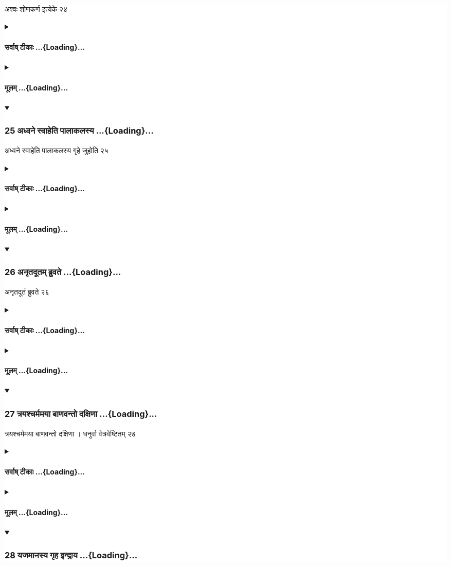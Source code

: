
अश्वः शोणकर्ण इत्येके २४
</details>
</div>
<div class="js_include collapsed" newlevelforh1="4" title="सर्वाष् टीकाः" unfilled url="/vedAH_yajuH/taittirIyam/sUtram/ApastambaH/shrautam/sarvASh_TIkAH/18/10/24_ashvaH_shoNakarNa_ityeke.md">
<details><summary><h4>सर्वाष् टीकाः ...{Loading}...</h4></summary></details>
</div>
<div class="js_include collapsed" newlevelforh1="4" title="मूलम्" unfilled url="/vedAH_yajuH/taittirIyam/sUtram/ApastambaH/shrautam/mUlam/18/10/24_ashvaH_shoNakarNa_ityeke.md">
<details><summary><h4>मूलम् ...{Loading}...</h4></summary></details>
</div>
<div class="js_include" includetitle="true" newlevelforh1="3" unfilled url="/vedAH_yajuH/taittirIyam/sUtram/ApastambaH/shrautam/vishvAsa-prastutiH/18/10/25_adhvane_svAheti_pAlAkalasya.md">
<details open><summary><h3>25 अध्वने स्वाहेति पालाकलस्य ...{Loading}...</h3></summary>

अध्वने स्वाहेति पालाकलस्य गृहे जुहोति २५
</details>
</div>
<div class="js_include collapsed" newlevelforh1="4" title="सर्वाष् टीकाः" unfilled url="/vedAH_yajuH/taittirIyam/sUtram/ApastambaH/shrautam/sarvASh_TIkAH/18/10/25_adhvane_svAheti_pAlAkalasya.md">
<details><summary><h4>सर्वाष् टीकाः ...{Loading}...</h4></summary></details>
</div>
<div class="js_include collapsed" newlevelforh1="4" title="मूलम्" unfilled url="/vedAH_yajuH/taittirIyam/sUtram/ApastambaH/shrautam/mUlam/18/10/25_adhvane_svAheti_pAlAkalasya.md">
<details><summary><h4>मूलम् ...{Loading}...</h4></summary></details>
</div>
<div class="js_include" includetitle="true" newlevelforh1="3" unfilled url="/vedAH_yajuH/taittirIyam/sUtram/ApastambaH/shrautam/vishvAsa-prastutiH/18/10/26_anRtadUtam_bruvate.md">
<details open><summary><h3>26 अनृतदूतम् ब्रुवते ...{Loading}...</h3></summary>

अनृतदूतं ब्रुवते २६
</details>
</div>
<div class="js_include collapsed" newlevelforh1="4" title="सर्वाष् टीकाः" unfilled url="/vedAH_yajuH/taittirIyam/sUtram/ApastambaH/shrautam/sarvASh_TIkAH/18/10/26_anRtadUtam_bruvate.md">
<details><summary><h4>सर्वाष् टीकाः ...{Loading}...</h4></summary></details>
</div>
<div class="js_include collapsed" newlevelforh1="4" title="मूलम्" unfilled url="/vedAH_yajuH/taittirIyam/sUtram/ApastambaH/shrautam/mUlam/18/10/26_anRtadUtam_bruvate.md">
<details><summary><h4>मूलम् ...{Loading}...</h4></summary></details>
</div>
<div class="js_include" includetitle="true" newlevelforh1="3" unfilled url="/vedAH_yajuH/taittirIyam/sUtram/ApastambaH/shrautam/vishvAsa-prastutiH/18/10/27_trayashcharmamayA_bANavanto_daxiNA.md">
<details open><summary><h3>27 त्रयश्चर्ममया बाणवन्तो दक्षिणा ...{Loading}...</h3></summary>

त्रयश्चर्ममया बाणवन्तो दक्षिणा । धनुर्वा वेत्रवेष्टितम् २७
</details>
</div>
<div class="js_include collapsed" newlevelforh1="4" title="सर्वाष् टीकाः" unfilled url="/vedAH_yajuH/taittirIyam/sUtram/ApastambaH/shrautam/sarvASh_TIkAH/18/10/27_trayashcharmamayA_bANavanto_daxiNA.md">
<details><summary><h4>सर्वाष् टीकाः ...{Loading}...</h4></summary></details>
</div>
<div class="js_include collapsed" newlevelforh1="4" title="मूलम्" unfilled url="/vedAH_yajuH/taittirIyam/sUtram/ApastambaH/shrautam/mUlam/18/10/27_trayashcharmamayA_bANavanto_daxiNA.md">
<details><summary><h4>मूलम् ...{Loading}...</h4></summary></details>
</div>
<div class="js_include" includetitle="true" newlevelforh1="3" unfilled url="/vedAH_yajuH/taittirIyam/sUtram/ApastambaH/shrautam/vishvAsa-prastutiH/18/10/28_yajamAnasya_gRha_indrAya.md">
<details open><summary><h3>28 यजमानस्य गृह इन्द्राय ...{Loading}...</h3></summary>

